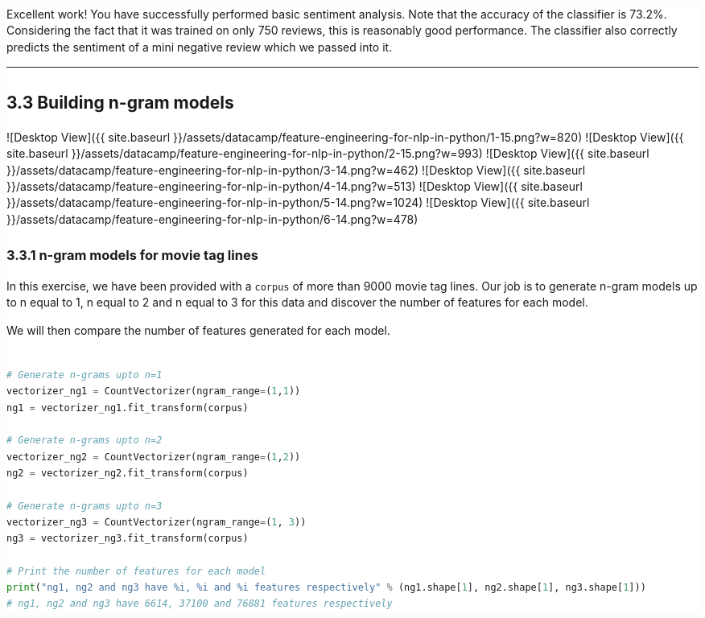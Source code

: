 ```python
```



 Excellent work! You have successfully performed basic sentiment analysis. Note that the accuracy of the classifier is 73.2%. Considering the fact that it was trained on only 750 reviews, this is reasonably good performance. The classifier also correctly predicts the sentiment of a mini negative review which we passed into it.





---


## **3.3 Building n-gram models**



![Desktop View]({{ site.baseurl }}/assets/datacamp/feature-engineering-for-nlp-in-python/1-15.png?w=820)
![Desktop View]({{ site.baseurl }}/assets/datacamp/feature-engineering-for-nlp-in-python/2-15.png?w=993)
![Desktop View]({{ site.baseurl }}/assets/datacamp/feature-engineering-for-nlp-in-python/3-14.png?w=462)
![Desktop View]({{ site.baseurl }}/assets/datacamp/feature-engineering-for-nlp-in-python/4-14.png?w=513)
![Desktop View]({{ site.baseurl }}/assets/datacamp/feature-engineering-for-nlp-in-python/5-14.png?w=1024)
![Desktop View]({{ site.baseurl }}/assets/datacamp/feature-engineering-for-nlp-in-python/6-14.png?w=478)



### **3.3.1 n-gram models for movie tag lines**



 In this exercise, we have been provided with a
 `corpus`
 of more than 9000 movie tag lines. Our job is to generate n-gram models up to n equal to 1, n equal to 2 and n equal to 3 for this data and discover the number of features for each model.




 We will then compare the number of features generated for each model.





```python

# Generate n-grams upto n=1
vectorizer_ng1 = CountVectorizer(ngram_range=(1,1))
ng1 = vectorizer_ng1.fit_transform(corpus)

# Generate n-grams upto n=2
vectorizer_ng2 = CountVectorizer(ngram_range=(1,2))
ng2 = vectorizer_ng2.fit_transform(corpus)

# Generate n-grams upto n=3
vectorizer_ng3 = CountVectorizer(ngram_range=(1, 3))
ng3 = vectorizer_ng3.fit_transform(corpus)

# Print the number of features for each model
print("ng1, ng2 and ng3 have %i, %i and %i features respectively" % (ng1.shape[1], ng2.shape[1], ng3.shape[1]))
# ng1, ng2 and ng3 have 6614, 37100 and 76881 features respectively

```
